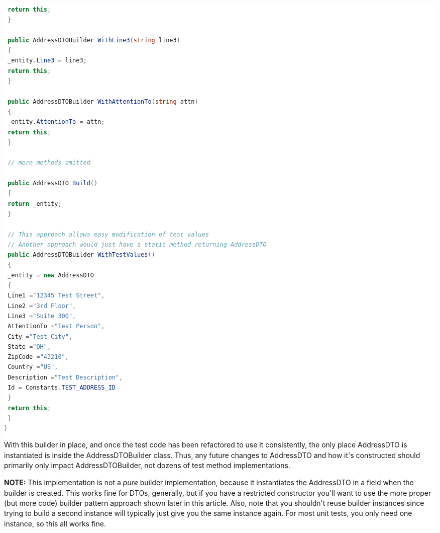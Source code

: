 ```csharp
 return this;
 }

 public AddressDTOBuilder WithLine3(string line3)
 {
 _entity.Line3 = line3;
 return this;
 }

 public AddressDTOBuilder WithAttentionTo(string attn)
 {
 _entity.AttentionTo = attn;
 return this;
 }

 // more methods omitted

 public AddressDTO Build()
 {
 return _entity;
 }

 // This approach allows easy modification of test values
 // Another approach would just have a static method returning AddressDTO
 public AddressDTOBuilder WithTestValues()
 {
 _entity = new AddressDTO
 {
 Line1 ="12345 Test Street",
 Line2 ="3rd Floor",
 Line3 ="Suite 300",
 AttentionTo ="Test Person",
 City ="Test City",
 State ="OH",
 ZipCode ="43210",
 Country ="US",
 Description ="Test Description",
 Id = Constants.TEST_ADDRESS_ID
 }
 return this;
 }
}
```

With this builder in place, and once the test code has been refactored to use it consistently, the only place AddressDTO is instantiated is inside the AddressDTOBuilder class. Thus, any future changes to AddressDTO and how it's constructed should primarily only impact AddressDTOBuilder, not dozens of test method implementations.

**NOTE:** This implementation is not a *pure* builder implementation, because it instantiates the AddressDTO in a field when the builder is created. This works fine for DTOs, generally, but if you have a restricted constructor you'll want to use the more proper (but more code) builder pattern approach shown later in this article. Also, note that you shouldn't reuse builder instances since trying to build a second instance will typically just give you the same instance again. For most unit tests, you only need one instance, so this all works fine.
